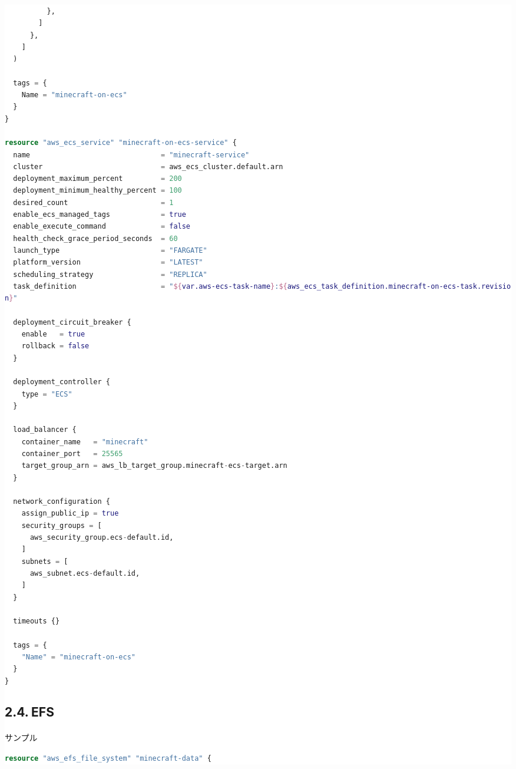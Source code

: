 ```tf
          },
        ]
      },
    ]
  )

  tags = {
    Name = "minecraft-on-ecs"
  }
}

resource "aws_ecs_service" "minecraft-on-ecs-service" {
  name                               = "minecraft-service"
  cluster                            = aws_ecs_cluster.default.arn
  deployment_maximum_percent         = 200
  deployment_minimum_healthy_percent = 100
  desired_count                      = 1
  enable_ecs_managed_tags            = true
  enable_execute_command             = false
  health_check_grace_period_seconds  = 60
  launch_type                        = "FARGATE"
  platform_version                   = "LATEST"
  scheduling_strategy                = "REPLICA"
  task_definition                    = "${var.aws-ecs-task-name}:${aws_ecs_task_definition.minecraft-on-ecs-task.revision}"

  deployment_circuit_breaker {
    enable   = true
    rollback = false
  }

  deployment_controller {
    type = "ECS"
  }

  load_balancer {
    container_name   = "minecraft"
    container_port   = 25565
    target_group_arn = aws_lb_target_group.minecraft-ecs-target.arn
  }

  network_configuration {
    assign_public_ip = true
    security_groups = [
      aws_security_group.ecs-default.id,
    ]
    subnets = [
      aws_subnet.ecs-default.id,
    ]
  }

  timeouts {}

  tags = {
    "Name" = "minecraft-on-ecs"
  }
}
```
## 2.4. EFS
サンプル
```tf
resource "aws_efs_file_system" "minecraft-data" {
```